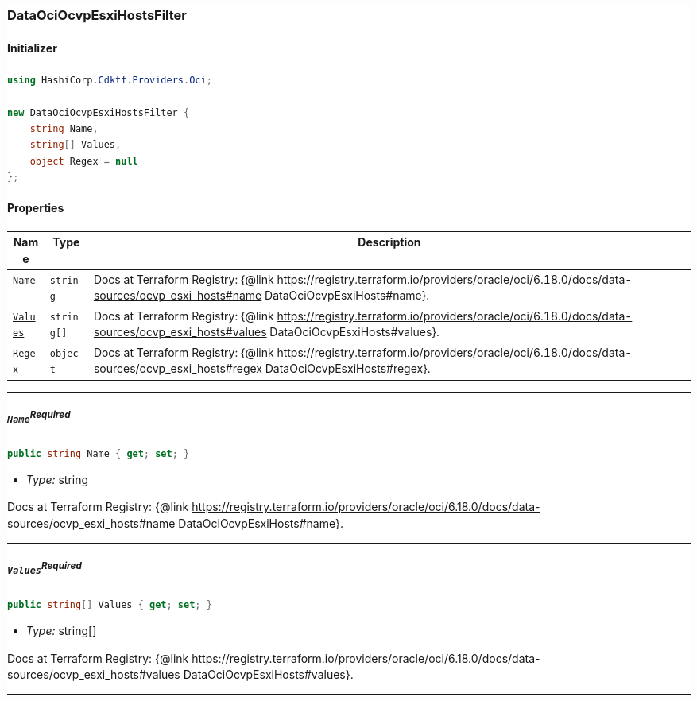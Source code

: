 
### DataOciOcvpEsxiHostsFilter <a name="DataOciOcvpEsxiHostsFilter" id="rhizo-co-terraform-provider-oci.dataOciOcvpEsxiHosts.DataOciOcvpEsxiHostsFilter"></a>

#### Initializer <a name="Initializer" id="rhizo-co-terraform-provider-oci.dataOciOcvpEsxiHosts.DataOciOcvpEsxiHostsFilter.Initializer"></a>

```csharp
using HashiCorp.Cdktf.Providers.Oci;

new DataOciOcvpEsxiHostsFilter {
    string Name,
    string[] Values,
    object Regex = null
};
```

#### Properties <a name="Properties" id="Properties"></a>

| **Name** | **Type** | **Description** |
| --- | --- | --- |
| <code><a href="#rhizo-co-terraform-provider-oci.dataOciOcvpEsxiHosts.DataOciOcvpEsxiHostsFilter.property.name">Name</a></code> | <code>string</code> | Docs at Terraform Registry: {@link https://registry.terraform.io/providers/oracle/oci/6.18.0/docs/data-sources/ocvp_esxi_hosts#name DataOciOcvpEsxiHosts#name}. |
| <code><a href="#rhizo-co-terraform-provider-oci.dataOciOcvpEsxiHosts.DataOciOcvpEsxiHostsFilter.property.values">Values</a></code> | <code>string[]</code> | Docs at Terraform Registry: {@link https://registry.terraform.io/providers/oracle/oci/6.18.0/docs/data-sources/ocvp_esxi_hosts#values DataOciOcvpEsxiHosts#values}. |
| <code><a href="#rhizo-co-terraform-provider-oci.dataOciOcvpEsxiHosts.DataOciOcvpEsxiHostsFilter.property.regex">Regex</a></code> | <code>object</code> | Docs at Terraform Registry: {@link https://registry.terraform.io/providers/oracle/oci/6.18.0/docs/data-sources/ocvp_esxi_hosts#regex DataOciOcvpEsxiHosts#regex}. |

---

##### `Name`<sup>Required</sup> <a name="Name" id="rhizo-co-terraform-provider-oci.dataOciOcvpEsxiHosts.DataOciOcvpEsxiHostsFilter.property.name"></a>

```csharp
public string Name { get; set; }
```

- *Type:* string

Docs at Terraform Registry: {@link https://registry.terraform.io/providers/oracle/oci/6.18.0/docs/data-sources/ocvp_esxi_hosts#name DataOciOcvpEsxiHosts#name}.

---

##### `Values`<sup>Required</sup> <a name="Values" id="rhizo-co-terraform-provider-oci.dataOciOcvpEsxiHosts.DataOciOcvpEsxiHostsFilter.property.values"></a>

```csharp
public string[] Values { get; set; }
```

- *Type:* string[]

Docs at Terraform Registry: {@link https://registry.terraform.io/providers/oracle/oci/6.18.0/docs/data-sources/ocvp_esxi_hosts#values DataOciOcvpEsxiHosts#values}.

---